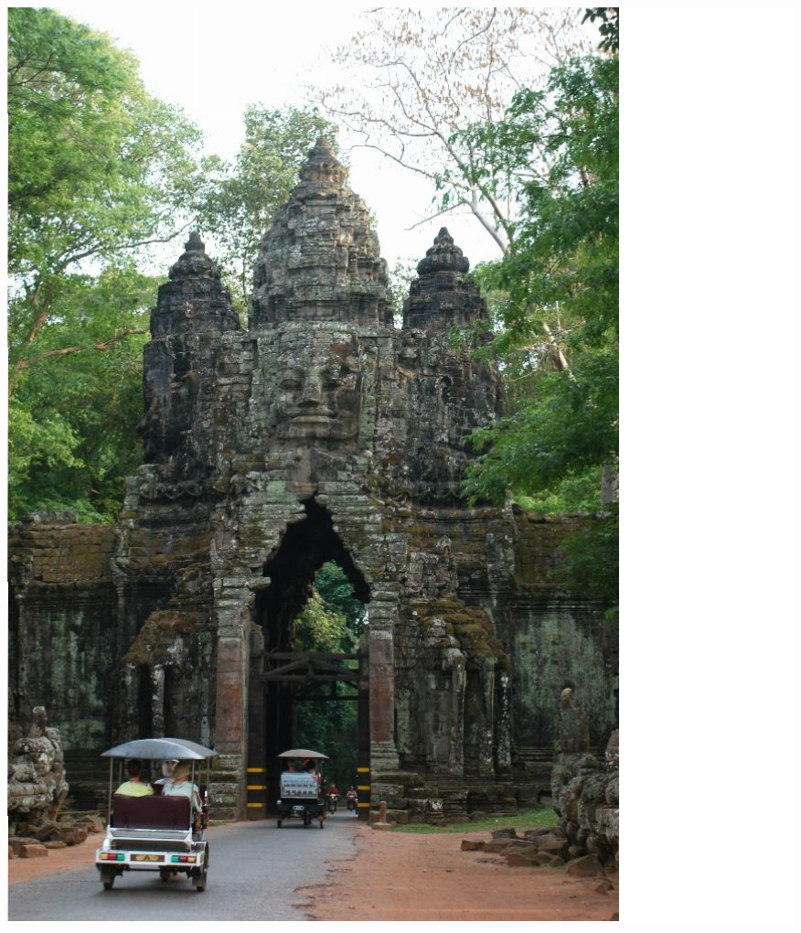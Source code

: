   <img src="/assets/Cambodia/AngkorWat/DSC02560-e1537367557483.jpg" class="column-50" alt="A gate leading to the ancient city of Angkor Thom" />